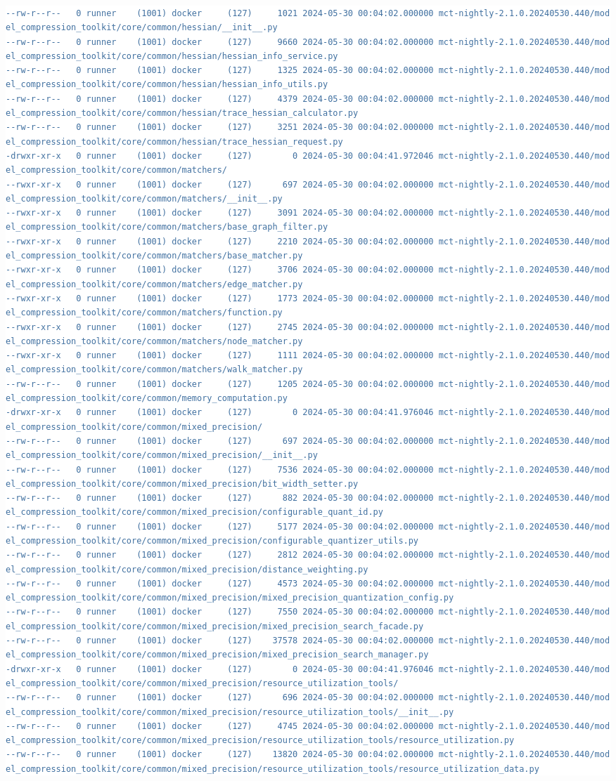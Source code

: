 ```diff
--rw-r--r--   0 runner    (1001) docker     (127)     1021 2024-05-30 00:04:02.000000 mct-nightly-2.1.0.20240530.440/model_compression_toolkit/core/common/hessian/__init__.py
--rw-r--r--   0 runner    (1001) docker     (127)     9660 2024-05-30 00:04:02.000000 mct-nightly-2.1.0.20240530.440/model_compression_toolkit/core/common/hessian/hessian_info_service.py
--rw-r--r--   0 runner    (1001) docker     (127)     1325 2024-05-30 00:04:02.000000 mct-nightly-2.1.0.20240530.440/model_compression_toolkit/core/common/hessian/hessian_info_utils.py
--rw-r--r--   0 runner    (1001) docker     (127)     4379 2024-05-30 00:04:02.000000 mct-nightly-2.1.0.20240530.440/model_compression_toolkit/core/common/hessian/trace_hessian_calculator.py
--rw-r--r--   0 runner    (1001) docker     (127)     3251 2024-05-30 00:04:02.000000 mct-nightly-2.1.0.20240530.440/model_compression_toolkit/core/common/hessian/trace_hessian_request.py
-drwxr-xr-x   0 runner    (1001) docker     (127)        0 2024-05-30 00:04:41.972046 mct-nightly-2.1.0.20240530.440/model_compression_toolkit/core/common/matchers/
--rwxr-xr-x   0 runner    (1001) docker     (127)      697 2024-05-30 00:04:02.000000 mct-nightly-2.1.0.20240530.440/model_compression_toolkit/core/common/matchers/__init__.py
--rwxr-xr-x   0 runner    (1001) docker     (127)     3091 2024-05-30 00:04:02.000000 mct-nightly-2.1.0.20240530.440/model_compression_toolkit/core/common/matchers/base_graph_filter.py
--rwxr-xr-x   0 runner    (1001) docker     (127)     2210 2024-05-30 00:04:02.000000 mct-nightly-2.1.0.20240530.440/model_compression_toolkit/core/common/matchers/base_matcher.py
--rwxr-xr-x   0 runner    (1001) docker     (127)     3706 2024-05-30 00:04:02.000000 mct-nightly-2.1.0.20240530.440/model_compression_toolkit/core/common/matchers/edge_matcher.py
--rwxr-xr-x   0 runner    (1001) docker     (127)     1773 2024-05-30 00:04:02.000000 mct-nightly-2.1.0.20240530.440/model_compression_toolkit/core/common/matchers/function.py
--rwxr-xr-x   0 runner    (1001) docker     (127)     2745 2024-05-30 00:04:02.000000 mct-nightly-2.1.0.20240530.440/model_compression_toolkit/core/common/matchers/node_matcher.py
--rwxr-xr-x   0 runner    (1001) docker     (127)     1111 2024-05-30 00:04:02.000000 mct-nightly-2.1.0.20240530.440/model_compression_toolkit/core/common/matchers/walk_matcher.py
--rw-r--r--   0 runner    (1001) docker     (127)     1205 2024-05-30 00:04:02.000000 mct-nightly-2.1.0.20240530.440/model_compression_toolkit/core/common/memory_computation.py
-drwxr-xr-x   0 runner    (1001) docker     (127)        0 2024-05-30 00:04:41.976046 mct-nightly-2.1.0.20240530.440/model_compression_toolkit/core/common/mixed_precision/
--rw-r--r--   0 runner    (1001) docker     (127)      697 2024-05-30 00:04:02.000000 mct-nightly-2.1.0.20240530.440/model_compression_toolkit/core/common/mixed_precision/__init__.py
--rw-r--r--   0 runner    (1001) docker     (127)     7536 2024-05-30 00:04:02.000000 mct-nightly-2.1.0.20240530.440/model_compression_toolkit/core/common/mixed_precision/bit_width_setter.py
--rw-r--r--   0 runner    (1001) docker     (127)      882 2024-05-30 00:04:02.000000 mct-nightly-2.1.0.20240530.440/model_compression_toolkit/core/common/mixed_precision/configurable_quant_id.py
--rw-r--r--   0 runner    (1001) docker     (127)     5177 2024-05-30 00:04:02.000000 mct-nightly-2.1.0.20240530.440/model_compression_toolkit/core/common/mixed_precision/configurable_quantizer_utils.py
--rw-r--r--   0 runner    (1001) docker     (127)     2812 2024-05-30 00:04:02.000000 mct-nightly-2.1.0.20240530.440/model_compression_toolkit/core/common/mixed_precision/distance_weighting.py
--rw-r--r--   0 runner    (1001) docker     (127)     4573 2024-05-30 00:04:02.000000 mct-nightly-2.1.0.20240530.440/model_compression_toolkit/core/common/mixed_precision/mixed_precision_quantization_config.py
--rw-r--r--   0 runner    (1001) docker     (127)     7550 2024-05-30 00:04:02.000000 mct-nightly-2.1.0.20240530.440/model_compression_toolkit/core/common/mixed_precision/mixed_precision_search_facade.py
--rw-r--r--   0 runner    (1001) docker     (127)    37578 2024-05-30 00:04:02.000000 mct-nightly-2.1.0.20240530.440/model_compression_toolkit/core/common/mixed_precision/mixed_precision_search_manager.py
-drwxr-xr-x   0 runner    (1001) docker     (127)        0 2024-05-30 00:04:41.976046 mct-nightly-2.1.0.20240530.440/model_compression_toolkit/core/common/mixed_precision/resource_utilization_tools/
--rw-r--r--   0 runner    (1001) docker     (127)      696 2024-05-30 00:04:02.000000 mct-nightly-2.1.0.20240530.440/model_compression_toolkit/core/common/mixed_precision/resource_utilization_tools/__init__.py
--rw-r--r--   0 runner    (1001) docker     (127)     4745 2024-05-30 00:04:02.000000 mct-nightly-2.1.0.20240530.440/model_compression_toolkit/core/common/mixed_precision/resource_utilization_tools/resource_utilization.py
--rw-r--r--   0 runner    (1001) docker     (127)    13820 2024-05-30 00:04:02.000000 mct-nightly-2.1.0.20240530.440/model_compression_toolkit/core/common/mixed_precision/resource_utilization_tools/resource_utilization_data.py
```
